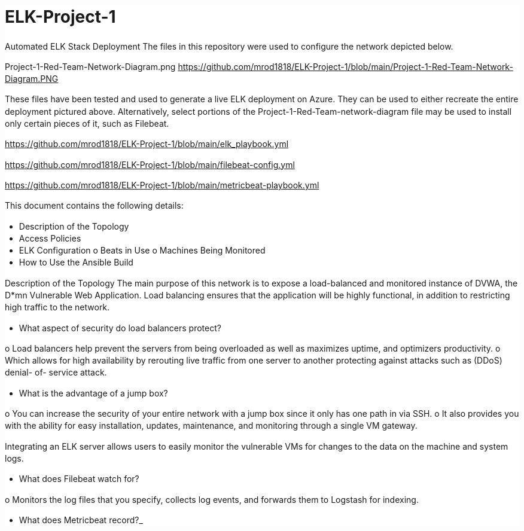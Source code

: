 # ELK-Project-1
Automated ELK Stack Deployment
The files in this repository were used to configure the network depicted below.

Project-1-Red-Team-Network-Diagram.png
https://github.com/mrod1818/ELK-Project-1/blob/main/Project-1-Red-Team-Network-Diagram.PNG


These files have been tested and used to generate a live ELK deployment on Azure. They can be used to either recreate the entire deployment pictured above. Alternatively, select portions of the Project-1-Red-Team-network-diagram file may be used to install only certain pieces of it, such as Filebeat.
  
https://github.com/mrod1818/ELK-Project-1/blob/main/elk_playbook.yml

https://github.com/mrod1818/ELK-Project-1/blob/main/filebeat-config.yml

https://github.com/mrod1818/ELK-Project-1/blob/main/metricbeat-playbook.yml


This document contains the following details:
* Description of the Topology                   
* Access Policies
* ELK Configuration
o Beats in Use
o Machines Being Monitored
* How to Use the Ansible Build


Description of the Topology
The main purpose of this network is to expose a load-balanced and monitored instance of DVWA, the D*mn Vulnerable Web Application.
Load balancing ensures that the application will be highly functional, in addition to restricting high traffic to the network.

* What aspect of security do load balancers protect?

o Load balancers help prevent the servers from being overloaded as well as maximizes uptime, and optimizers productivity. 
o Which allows for high availability by rerouting live traffic from one server to another protecting against attacks such as (DDoS) denial- of- service attack.  

* What is the advantage of a jump box?

o You can increase the security of your entire network with a jump box since it only has one path in via SSH. 
o It also provides you with the ability for easy installation, updates, maintenance, and monitoring through a single VM gateway. 

Integrating an ELK server allows users to easily monitor the vulnerable VMs for changes to the data on the machine and system logs.
* What does Filebeat watch for? 
      
o Monitors the log files that you specify, collects log events, and forwards them to Logstash for indexing. 
* What does Metricbeat record?_
